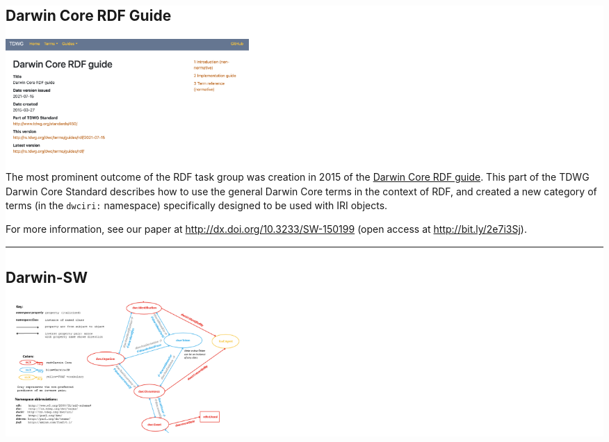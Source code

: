 ## Darwin Core RDF Guide

<img src="/img/dwc_rdf_guide.png" alt="Darwin Core RDF guide header" width="350">

The most prominent outcome of the RDF task group was creation in 2015 of the [Darwin Core RDF guide](http://rs.tdwg.org/dwc/terms/guides/rdf/). This part of the TDWG Darwin Core Standard describes how to use the general Darwin Core terms in the context of RDF, and created a new category of terms (in the `dwciri:` namespace) specifically designed to be used with IRI objects. 

For more information, see our paper at <http://dx.doi.org/10.3233/SW-150199> (open access at <http://bit.ly/2e7i3Sj>).

------

## Darwin-SW

<img src="/img/dsw.png" alt="Darwin Core RDF guide header" width="350">
